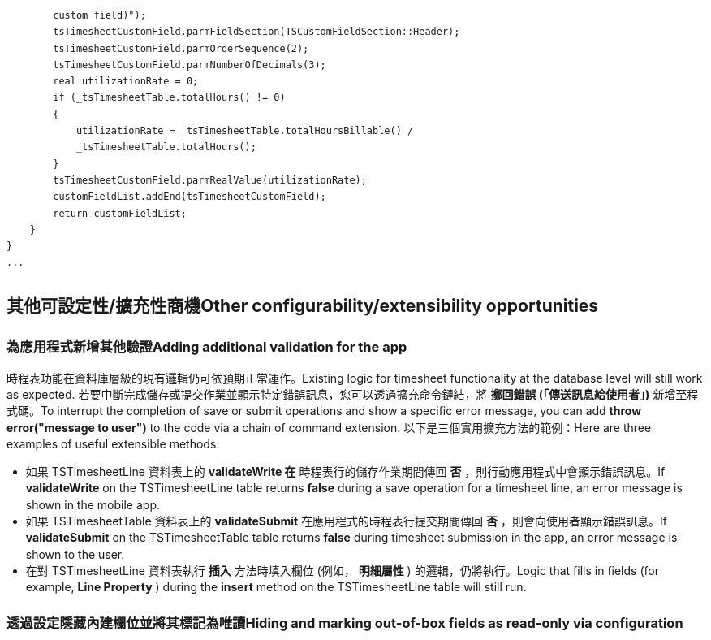 ```xpp
        custom field)");
        tsTimesheetCustomField.parmFieldSection(TSCustomFieldSection::Header);
        tsTimesheetCustomField.parmOrderSequence(2);
        tsTimesheetCustomField.parmNumberOfDecimals(3);
        real utilizationRate = 0;
        if (_tsTimesheetTable.totalHours() != 0)
        {
            utilizationRate = _tsTimesheetTable.totalHoursBillable() /
            _tsTimesheetTable.totalHours();
        }
        tsTimesheetCustomField.parmRealValue(utilizationRate);
        customFieldList.addEnd(tsTimesheetCustomField);
        return customFieldList;
    }
}
...
```

## <a name="other-configurabilityextensibility-opportunities"></a><span data-ttu-id="a2f39-267">其他可設定性/擴充性商機</span><span class="sxs-lookup"><span data-stu-id="a2f39-267">Other configurability/extensibility opportunities</span></span>

### <a name="adding-additional-validation-for-the-app"></a><span data-ttu-id="a2f39-268">為應用程式新增其他驗證</span><span class="sxs-lookup"><span data-stu-id="a2f39-268">Adding additional validation for the app</span></span>

<span data-ttu-id="a2f39-269">時程表功能在資料庫層級的現有邏輯仍可依預期正常運作。</span><span class="sxs-lookup"><span data-stu-id="a2f39-269">Existing logic for timesheet functionality at the database level will still work as expected.</span></span> <span data-ttu-id="a2f39-270">若要中斷完成儲存或提交作業並顯示特定錯誤訊息，您可以透過擴充命令鏈結，將 **擲回錯誤 (「傳送訊息給使用者」)** 新增至程式碼。</span><span class="sxs-lookup"><span data-stu-id="a2f39-270">To interrupt the completion of save or submit operations and show a specific error message, you can add **throw error("message to user")** to the code via a chain of command extension.</span></span> <span data-ttu-id="a2f39-271">以下是三個實用擴充方法的範例：</span><span class="sxs-lookup"><span data-stu-id="a2f39-271">Here are three examples of useful extensible methods:</span></span>

- <span data-ttu-id="a2f39-272">如果 TSTimesheetLine 資料表上的 **validateWrite 在** 時程表行的儲存作業期間傳回 **否** ，則行動應用程式中會顯示錯誤訊息。</span><span class="sxs-lookup"><span data-stu-id="a2f39-272">If **validateWrite** on the TSTimesheetLine table returns **false** during a save operation for a timesheet line, an error message is shown in the mobile app.</span></span>
- <span data-ttu-id="a2f39-273">如果 TSTimesheetTable 資料表上的 **validateSubmit** 在應用程式的時程表行提交期間傳回 **否** ，則會向使用者顯示錯誤訊息。</span><span class="sxs-lookup"><span data-stu-id="a2f39-273">If **validateSubmit** on the TSTimesheetTable table returns **false** during timesheet submission in the app, an error message is shown to the user.</span></span>
- <span data-ttu-id="a2f39-274">在對 TSTimesheetLine 資料表執行 **插入** 方法時填入欄位 (例如， **明細屬性** ) 的邏輯，仍將執行。</span><span class="sxs-lookup"><span data-stu-id="a2f39-274">Logic that fills in fields (for example, **Line Property** ) during the **insert** method on the TSTimesheetLine table will still run.</span></span>

### <a name="hiding-and-marking-out-of-box-fields-as-read-only-via-configuration"></a><span data-ttu-id="a2f39-275">透過設定隱藏內建欄位並將其標記為唯讀</span><span class="sxs-lookup"><span data-stu-id="a2f39-275">Hiding and marking out-of-box fields as read-only via configuration</span></span>
